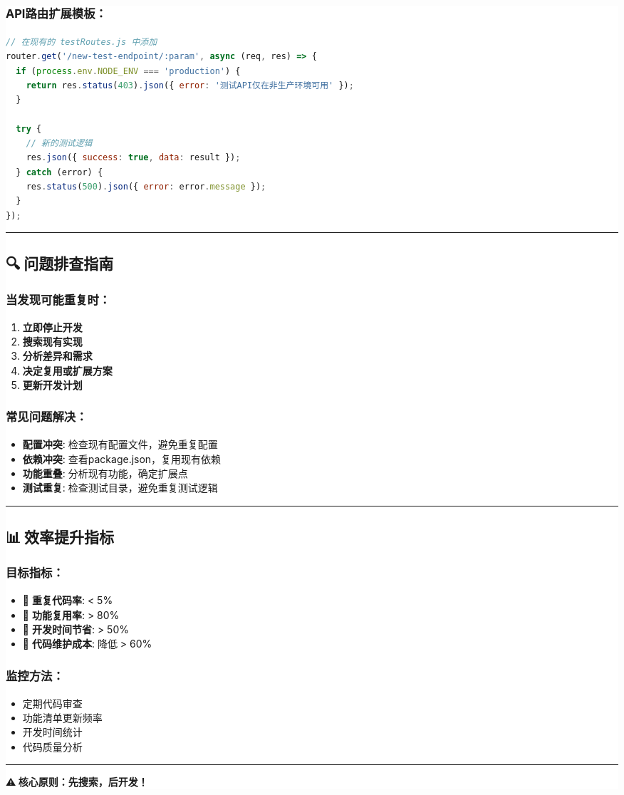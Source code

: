 ### API路由扩展模板：
```javascript
// 在现有的 testRoutes.js 中添加
router.get('/new-test-endpoint/:param', async (req, res) => {
  if (process.env.NODE_ENV === 'production') {
    return res.status(403).json({ error: '测试API仅在非生产环境可用' });
  }
  
  try {
    // 新的测试逻辑
    res.json({ success: true, data: result });
  } catch (error) {
    res.status(500).json({ error: error.message });
  }
});
```

---

## 🔍 问题排查指南

### 当发现可能重复时：
1. **立即停止开发**
2. **搜索现有实现**
3. **分析差异和需求**
4. **决定复用或扩展方案**
5. **更新开发计划**

### 常见问题解决：
- **配置冲突**: 检查现有配置文件，避免重复配置
- **依赖冲突**: 查看package.json，复用现有依赖
- **功能重叠**: 分析现有功能，确定扩展点
- **测试重复**: 检查测试目录，避免重复测试逻辑

---

## 📊 效率提升指标

### 目标指标：
- 🎯 **重复代码率**: < 5%
- 🎯 **功能复用率**: > 80%
- 🎯 **开发时间节省**: > 50%
- 🎯 **代码维护成本**: 降低 > 60%

### 监控方法：
- 定期代码审查
- 功能清单更新频率
- 开发时间统计
- 代码质量分析

---

**⚠️ 核心原则：先搜索，后开发！**